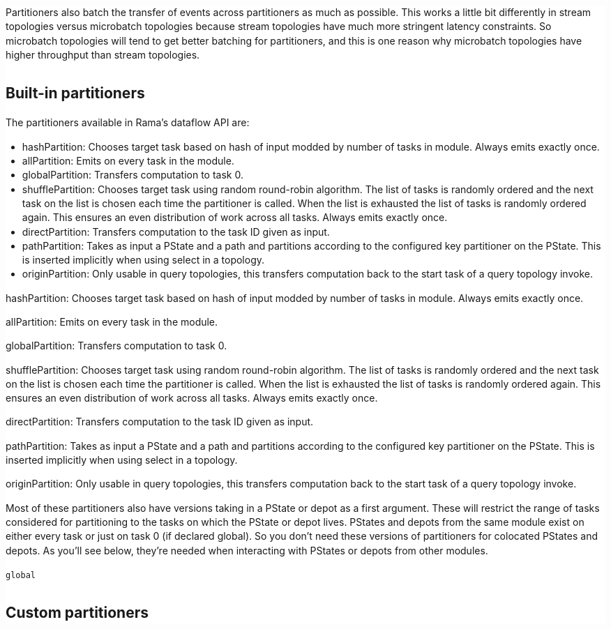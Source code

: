 Partitioners also batch the transfer of events across partitioners as much as possible. This works a little bit differently in stream topologies versus microbatch topologies because stream topologies have much more stringent latency constraints. So microbatch topologies will tend to get better batching for partitioners, and this is one reason why microbatch topologies have higher throughput than stream topologies.

## Built-in partitioners

The partitioners available in Rama’s dataflow API are:

* hashPartition: Chooses target task based on hash of input modded by number of tasks in module. Always emits exactly once.
* allPartition: Emits on every task in the module.
* globalPartition: Transfers computation to task 0.
* shufflePartition: Chooses target task using random round-robin algorithm. The list of tasks is randomly ordered and the next task on the list is chosen each time the partitioner is called. When the list is exhausted the list of tasks is randomly ordered again. This ensures an even distribution of work across all tasks. Always emits exactly once.
* directPartition: Transfers computation to the task ID given as input.
* pathPartition: Takes as input a PState and a path and partitions according to the configured key partitioner on the PState. This is inserted implicitly when using select in a topology.
* originPartition: Only usable in query topologies, this transfers computation back to the start task of a query topology invoke.

hashPartition: Chooses target task based on hash of input modded by number of tasks in module. Always emits exactly once.

allPartition: Emits on every task in the module.

globalPartition: Transfers computation to task 0.

shufflePartition: Chooses target task using random round-robin algorithm. The list of tasks is randomly ordered and the next task on the list is chosen each time the partitioner is called. When the list is exhausted the list of tasks is randomly ordered again. This ensures an even distribution of work across all tasks. Always emits exactly once.

directPartition: Transfers computation to the task ID given as input.

pathPartition: Takes as input a PState and a path and partitions according to the configured key partitioner on the PState. This is inserted implicitly when using select in a topology.

originPartition: Only usable in query topologies, this transfers computation back to the start task of a query topology invoke.

Most of these partitioners also have versions taking in a PState or depot as a first argument. These will restrict the range of tasks considered for partitioning to the tasks on which the PState or depot lives. PStates and depots from the same module exist on either every task or just on task 0 (if declared global). So you don’t need these versions of partitioners for colocated PStates and depots. As you’ll see below, they’re needed when interacting with PStates or depots from other modules.

```
global
```

## Custom partitioners
